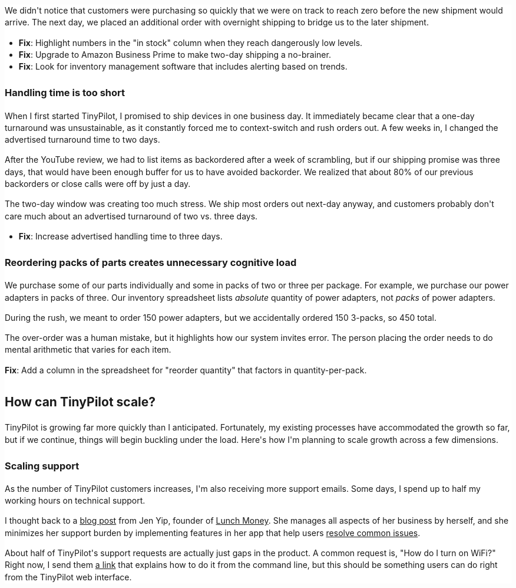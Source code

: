 We didn't notice that customers were purchasing so quickly that we were on track to reach zero before the new shipment would arrive. The next day, we placed an additional order with overnight shipping to bridge us to the later shipment.

- **Fix**: Highlight numbers in the "in stock" column when they reach dangerously low levels.
- **Fix**: Upgrade to Amazon Business Prime to make two-day shipping a no-brainer.
- **Fix**: Look for inventory management software that includes alerting based on trends.

### Handling time is too short

When I first started TinyPilot, I promised to ship devices in one business day. It immediately became clear that a one-day turnaround was unsustainable, as it constantly forced me to context-switch and rush orders out. A few weeks in, I changed the advertised turnaround time to two days.

After the YouTube review, we had to list items as backordered after a week of scrambling, but if our shipping promise was three days, that would have been enough buffer for us to have avoided backorder. We realized that about 80% of our previous backorders or close calls were off by just a day.

The two-day window was creating too much stress. We ship most orders out next-day anyway, and customers probably don't care much about an advertised turnaround of two vs. three days.

- **Fix**: Increase advertised handling time to three days.

### Reordering packs of parts creates unnecessary cognitive load

We purchase some of our parts individually and some in packs of two or three per package. For example, we purchase our power adapters in packs of three. Our inventory spreadsheet lists _absolute_ quantity of power adapters, not _packs_ of power adapters.

During the rush, we meant to order 150 power adapters, but we accidentally ordered 150 3-packs, so 450 total.

The over-order was a human mistake, but it highlights how our system invites error. The person placing the order needs to do mental arithmetic that varies for each item.

**Fix**: Add a column in the spreadsheet for "reorder quantity" that factors in quantity-per-pack.

## How can TinyPilot scale?

TinyPilot is growing far more quickly than I anticipated. Fortunately, my existing processes have accommodated the growth so far, but if we continue, things will begin buckling under the load. Here's how I'm planning to scale growth across a few dimensions.

### Scaling support

As the number of TinyPilot customers increases, I'm also receiving more support emails. Some days, I spend up to half my working hours on technical support.

I thought back to a [blog post](https://lunchbag.ca/company-of-one/) from Jen Yip, founder of [Lunch Money](https://lunchmoney.app/). She manages all aspects of her business by herself, and she minimizes her support burden by implementing features in her app that help users [resolve common issues](https://lunchbag.ca/company-of-one/#optimizing-customer-support).

About half of TinyPilot's support requests are actually just gaps in the product. A common request is, "How do I turn on WiFi?" Right now, I send them [a link](https://www.raspberrypi.org/documentation/configuration/wireless/wireless-cli.md) that explains how to do it from the command line, but this should be something users can do right from the TinyPilot web interface.
